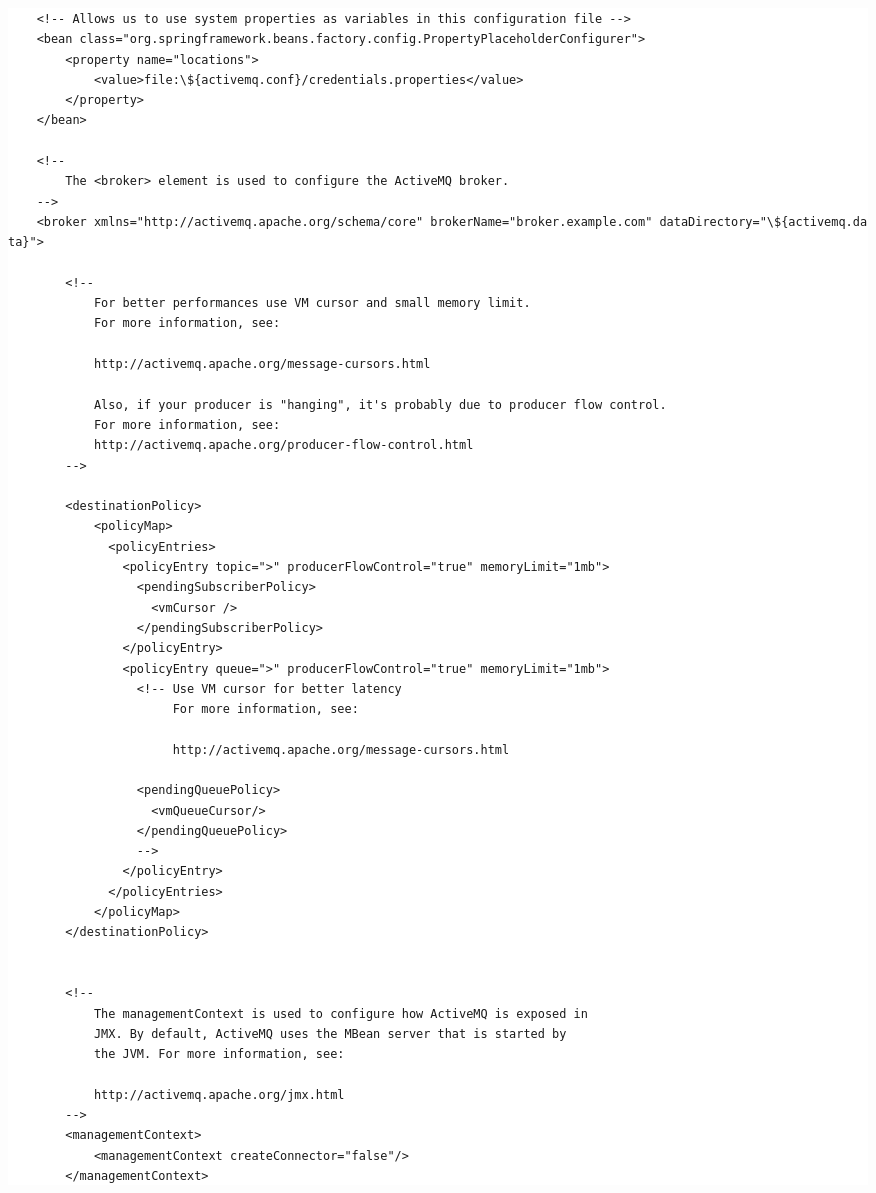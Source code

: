         <!-- Allows us to use system properties as variables in this configuration file -->
        <bean class="org.springframework.beans.factory.config.PropertyPlaceholderConfigurer">
            <property name="locations">
                <value>file:\${activemq.conf}/credentials.properties</value>
            </property>
        </bean>
    
        <!--
            The <broker> element is used to configure the ActiveMQ broker.
        -->
        <broker xmlns="http://activemq.apache.org/schema/core" brokerName="broker.example.com" dataDirectory="\${activemq.data}">
    
            <!--
                For better performances use VM cursor and small memory limit.
                For more information, see:
    
                http://activemq.apache.org/message-cursors.html
    
                Also, if your producer is "hanging", it's probably due to producer flow control.
                For more information, see:
                http://activemq.apache.org/producer-flow-control.html
            -->
    
            <destinationPolicy>
                <policyMap>
                  <policyEntries>
                    <policyEntry topic=">" producerFlowControl="true" memoryLimit="1mb">
                      <pendingSubscriberPolicy>
                        <vmCursor />
                      </pendingSubscriberPolicy>
                    </policyEntry>
                    <policyEntry queue=">" producerFlowControl="true" memoryLimit="1mb">
                      <!-- Use VM cursor for better latency
                           For more information, see:
    
                           http://activemq.apache.org/message-cursors.html
    
                      <pendingQueuePolicy>
                        <vmQueueCursor/>
                      </pendingQueuePolicy>
                      -->
                    </policyEntry>
                  </policyEntries>
                </policyMap>
            </destinationPolicy>
    
    
            <!--
                The managementContext is used to configure how ActiveMQ is exposed in
                JMX. By default, ActiveMQ uses the MBean server that is started by
                the JVM. For more information, see:
    
                http://activemq.apache.org/jmx.html
            -->
            <managementContext>
                <managementContext createConnector="false"/>
            </managementContext>
    
